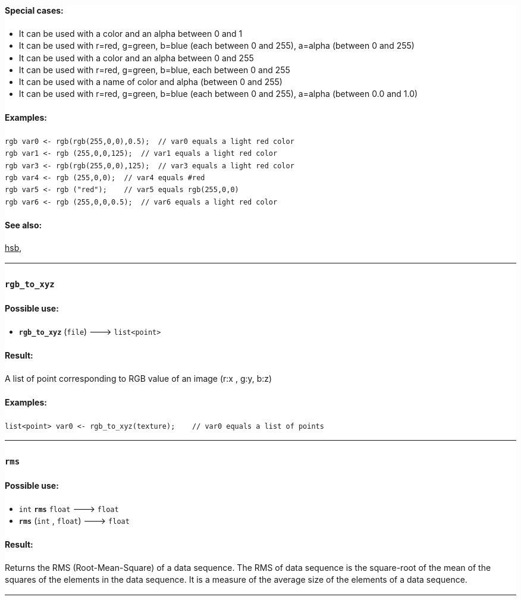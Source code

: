 #### Special cases:     
  * It can be used with a color and an alpha between 0 and 1    
  * It can be used with r=red, g=green, b=blue (each between 0 and 255), a=alpha (between 0 and 255)    
  * It can be used with a color and an alpha between 0 and 255    
  * It can be used with r=red, g=green, b=blue, each between 0 and 255    
  * It can be used with a name of color and alpha (between 0 and 255)    
  * It can be used with r=red, g=green, b=blue (each between 0 and 255), a=alpha (between 0.0 and 1.0)

#### Examples: 
```
rgb var0 <- rgb(rgb(255,0,0),0.5); 	// var0 equals a light red color
rgb var1 <- rgb (255,0,0,125); 	// var1 equals a light red color
rgb var3 <- rgb(rgb(255,0,0),125); 	// var3 equals a light red color
rgb var4 <- rgb (255,0,0); 	// var4 equals #red
rgb var5 <- rgb ("red"); 	// var5 equals rgb(255,0,0)
rgb var6 <- rgb (255,0,0,0.5); 	// var6 equals a light red color
```
      

#### See also: 
[hsb](OperatorsDM#hsb), 
    	
----

[//]: # (keyword|operator_rgb_to_xyz)
### `rgb_to_xyz`

#### Possible use: 
  *  **`rgb_to_xyz`** (`file`) --->  `list<point>` 

#### Result: 
A list of point corresponding to RGB value of an image (r:x , g:y, b:z)

#### Examples: 
```
list<point> var0 <- rgb_to_xyz(texture); 	// var0 equals a list of points
```
  
    	
----

[//]: # (keyword|operator_rms)
### `rms`

#### Possible use: 
  * `int` **`rms`** `float` --->  `float`
  *  **`rms`** (`int` , `float`) --->  `float` 

#### Result: 
Returns the RMS (Root-Mean-Square) of a data sequence. The RMS of data sequence is the square-root of the mean of the squares of the elements in the data sequence. It is a measure of the average size of the elements of a data sequence.
    	
----


[//]: # (keyword|operator_nb_cycles)
[//]: # (keyword|operator_neighbors_at)
[//]: # (keyword|operator_neighbors_of)
[//]: # (keyword|operator_new_emotion)
[//]: # (keyword|operator_new_folder)
[//]: # (keyword|operator_new_predicate)
[//]: # (keyword|operator_new_social_link)
[//]: # (keyword|operator_node)
[//]: # (keyword|operator_nodes)
[//]: # (keyword|operator_norm)
[//]: # (keyword|operator_normal_area)
[//]: # (keyword|operator_normal_density)
[//]: # (keyword|operator_normal_inverse)
[//]: # (keyword|operator_not)
[//]: # (keyword|operator_obj_file)
[//]: # (keyword|operator_of)
[//]: # (keyword|operator_of_generic_species)
[//]: # (keyword|operator_of_species)
[//]: # (keyword|operator_one_of)
[//]: # (keyword|operator_open_simplex_generator)
[//]: # (keyword|operator_or)
[//]: # (keyword|operator_or)
[//]: # (keyword|operator_osm_file)
[//]: # (keyword|operator_out_degree_of)
[//]: # (keyword|operator_out_edges_of)
[//]: # (keyword|operator_overlapping)
[//]: # (keyword|operator_overlaps)
[//]: # (keyword|operator_pair)
[//]: # (keyword|operator_partially_overlaps)
[//]: # (keyword|operator_path)
[//]: # (keyword|operator_path_between)
[//]: # (keyword|operator_path_to)
[//]: # (keyword|operator_paths_between)
[//]: # (keyword|operator_pbinom)
[//]: # (keyword|operator_pchisq)
[//]: # (keyword|operator_percent_absolute_deviation)
[//]: # (keyword|operator_percentile)
[//]: # (keyword|operator_pgamma)
[//]: # (keyword|operator_pgm_file)
[//]: # (keyword|operator_plan)
[//]: # (keyword|operator_plus_days)
[//]: # (keyword|operator_plus_hours)
[//]: # (keyword|operator_plus_minutes)
[//]: # (keyword|operator_plus_months)
[//]: # (keyword|operator_plus_ms)
[//]: # (keyword|operator_plus_seconds)
[//]: # (keyword|operator_plus_weeks)
[//]: # (keyword|operator_plus_years)
[//]: # (keyword|operator_pnorm)
[//]: # (keyword|operator_point)
[//]: # (keyword|operator_points_along)
[//]: # (keyword|operator_points_at)
[//]: # (keyword|operator_points_on)
[//]: # (keyword|operator_poisson)
[//]: # (keyword|operator_polygon)
[//]: # (keyword|operator_polyhedron)
[//]: # (keyword|operator_polyline)
[//]: # (keyword|operator_polyplan)
[//]: # (keyword|operator_predecessors_of)
[//]: # (keyword|operator_predicate)
[//]: # (keyword|operator_predict)
[//]: # (keyword|operator_product)
[//]: # (keyword|operator_product_of)
[//]: # (keyword|operator_promethee_DM)
[//]: # (keyword|operator_property_file)
[//]: # (keyword|operator_pValue_for_fStat)
[//]: # (keyword|operator_pValue_for_tStat)
[//]: # (keyword|operator_pyramid)
[//]: # (keyword|operator_quantile)
[//]: # (keyword|operator_quantile_inverse)
[//]: # (keyword|operator_range)
[//]: # (keyword|operator_rank_interpolated)
[//]: # (keyword|operator_read)
[//]: # (keyword|operator_rectangle)
[//]: # (keyword|operator_reduced_by)
[//]: # (keyword|operator_regression)
[//]: # (keyword|operator_remove_duplicates)
[//]: # (keyword|operator_remove_node_from)
[//]: # (keyword|operator_replace)
[//]: # (keyword|operator_replace_regex)
[//]: # (keyword|operator_reverse)
[//]: # (keyword|operator_rewire_n)
[//]: # (keyword|operator_rgb)
[//]: # (keyword|operator_rnd)
[//]: # (keyword|operator_rnd_choice)
[//]: # (keyword|operator_rnd_color)
[//]: # (keyword|operator_rotated_by)